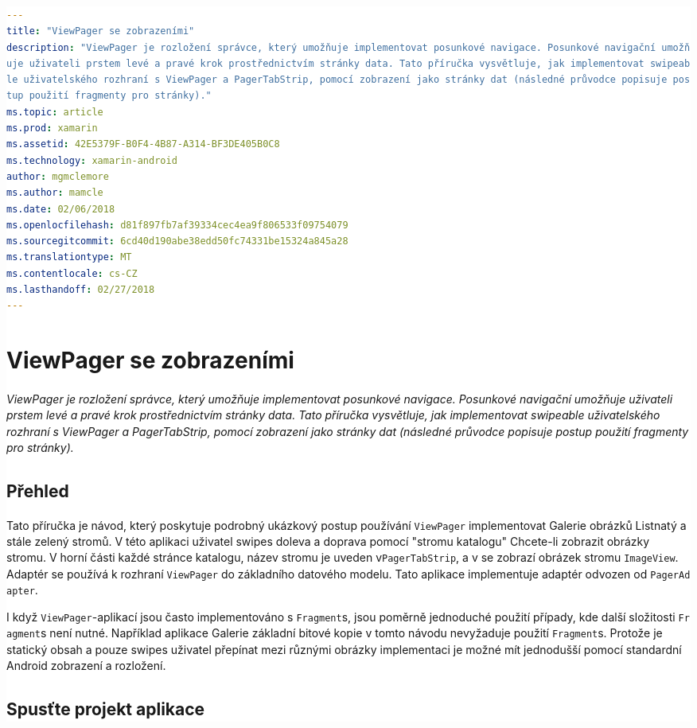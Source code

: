 ```yaml
---
title: "ViewPager se zobrazeními"
description: "ViewPager je rozložení správce, který umožňuje implementovat posunkové navigace. Posunkové navigační umožňuje uživateli prstem levé a pravé krok prostřednictvím stránky data. Tato příručka vysvětluje, jak implementovat swipeable uživatelského rozhraní s ViewPager a PagerTabStrip, pomocí zobrazení jako stránky dat (následné průvodce popisuje postup použití fragmenty pro stránky)."
ms.topic: article
ms.prod: xamarin
ms.assetid: 42E5379F-B0F4-4B87-A314-BF3DE405B0C8
ms.technology: xamarin-android
author: mgmclemore
ms.author: mamcle
ms.date: 02/06/2018
ms.openlocfilehash: d81f897fb7af39334cec4ea9f806533f09754079
ms.sourcegitcommit: 6cd40d190abe38edd50fc74331be15324a845a28
ms.translationtype: MT
ms.contentlocale: cs-CZ
ms.lasthandoff: 02/27/2018
---
```

# <a name="viewpager-with-views"></a>ViewPager se zobrazeními

_ViewPager je rozložení správce, který umožňuje implementovat posunkové navigace. Posunkové navigační umožňuje uživateli prstem levé a pravé krok prostřednictvím stránky data. Tato příručka vysvětluje, jak implementovat swipeable uživatelského rozhraní s ViewPager a PagerTabStrip, pomocí zobrazení jako stránky dat (následné průvodce popisuje postup použití fragmenty pro stránky)._

<a name="overview" />
 
## <a name="overview"></a>Přehled

Tato příručka je návod, který poskytuje podrobný ukázkový postup používání `ViewPager` implementovat Galerie obrázků Listnatý a stále zelený stromů. V této aplikaci uživatel swipes doleva a doprava pomocí "stromu katalogu" Chcete-li zobrazit obrázky stromu. V horní části každé stránce katalogu, název stromu je uveden v`PagerTabStrip`, a v se zobrazí obrázek stromu `ImageView`. Adaptér se používá k rozhraní `ViewPager` do základního datového modelu. Tato aplikace implementuje adaptér odvozen od `PagerAdapter`. 

I když `ViewPager`-aplikací jsou často implementováno s `Fragment`s, jsou poměrně jednoduché použití případy, kde další složitosti `Fragment`s není nutné. Například aplikace Galerie základní bitové kopie v tomto návodu nevyžaduje použití `Fragment`s. Protože je statický obsah a pouze swipes uživatel přepínat mezi různými obrázky implementaci je možné mít jednodušší pomocí standardní Android zobrazení a rozložení. 


<a name="start" />

## <a name="start-an-app-project"></a>Spusťte projekt aplikace
